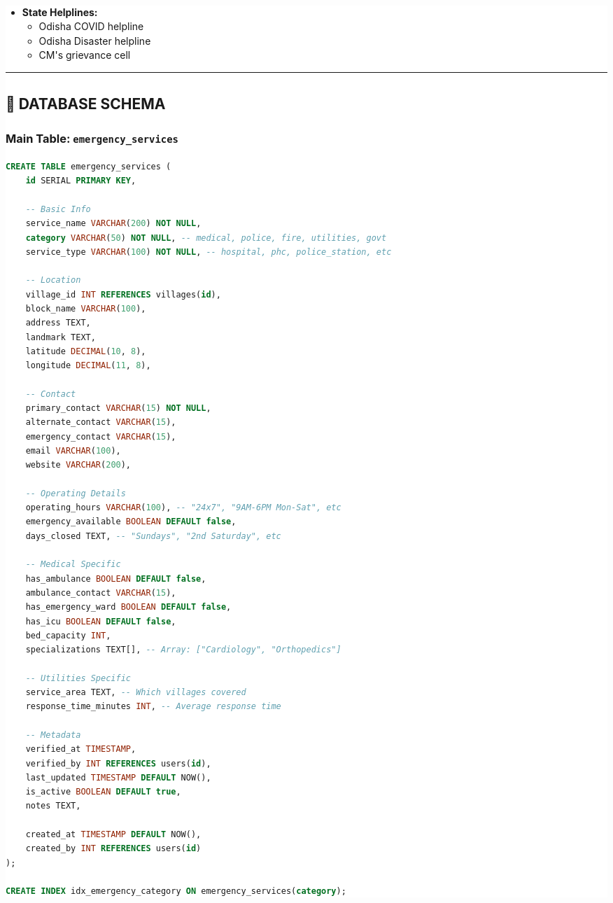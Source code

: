 - **State Helplines:**
  - Odisha COVID helpline
  - Odisha Disaster helpline
  - CM's grievance cell

---

## 💾 DATABASE SCHEMA

### Main Table: `emergency_services`
```sql
CREATE TABLE emergency_services (
    id SERIAL PRIMARY KEY,
    
    -- Basic Info
    service_name VARCHAR(200) NOT NULL,
    category VARCHAR(50) NOT NULL, -- medical, police, fire, utilities, govt
    service_type VARCHAR(100) NOT NULL, -- hospital, phc, police_station, etc
    
    -- Location
    village_id INT REFERENCES villages(id),
    block_name VARCHAR(100),
    address TEXT,
    landmark TEXT,
    latitude DECIMAL(10, 8),
    longitude DECIMAL(11, 8),
    
    -- Contact
    primary_contact VARCHAR(15) NOT NULL,
    alternate_contact VARCHAR(15),
    emergency_contact VARCHAR(15),
    email VARCHAR(100),
    website VARCHAR(200),
    
    -- Operating Details
    operating_hours VARCHAR(100), -- "24x7", "9AM-6PM Mon-Sat", etc
    emergency_available BOOLEAN DEFAULT false,
    days_closed TEXT, -- "Sundays", "2nd Saturday", etc
    
    -- Medical Specific
    has_ambulance BOOLEAN DEFAULT false,
    ambulance_contact VARCHAR(15),
    has_emergency_ward BOOLEAN DEFAULT false,
    has_icu BOOLEAN DEFAULT false,
    bed_capacity INT,
    specializations TEXT[], -- Array: ["Cardiology", "Orthopedics"]
    
    -- Utilities Specific
    service_area TEXT, -- Which villages covered
    response_time_minutes INT, -- Average response time
    
    -- Metadata
    verified_at TIMESTAMP,
    verified_by INT REFERENCES users(id),
    last_updated TIMESTAMP DEFAULT NOW(),
    is_active BOOLEAN DEFAULT true,
    notes TEXT,
    
    created_at TIMESTAMP DEFAULT NOW(),
    created_by INT REFERENCES users(id)
);

CREATE INDEX idx_emergency_category ON emergency_services(category);
```